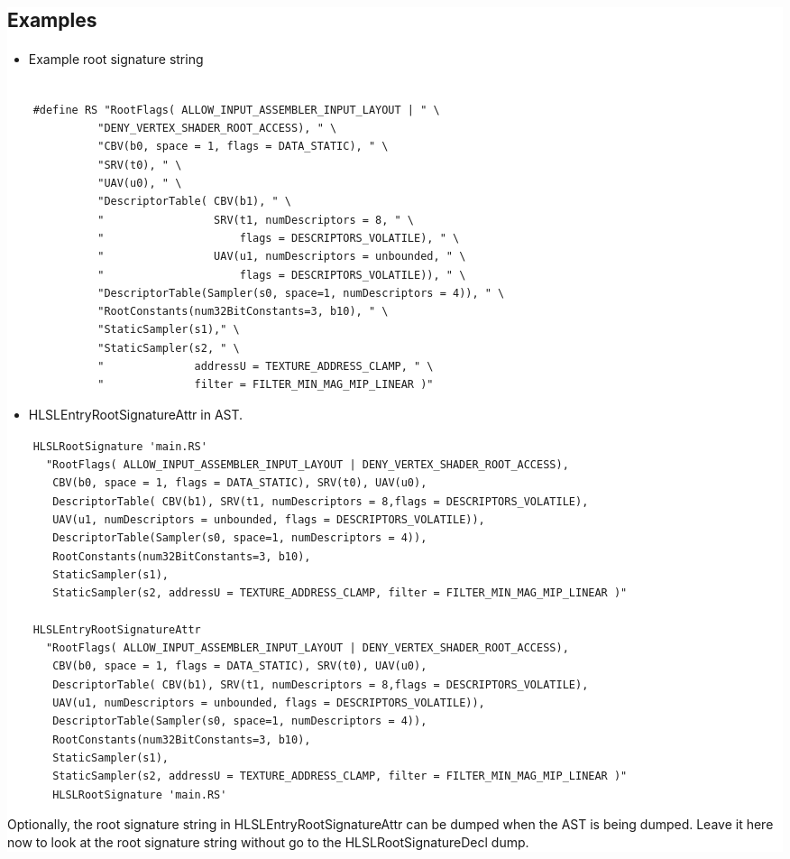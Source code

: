 
## Examples


* Example root signature string

```

    #define RS "RootFlags( ALLOW_INPUT_ASSEMBLER_INPUT_LAYOUT | " \
              "DENY_VERTEX_SHADER_ROOT_ACCESS), " \
              "CBV(b0, space = 1, flags = DATA_STATIC), " \
              "SRV(t0), " \
              "UAV(u0), " \
              "DescriptorTable( CBV(b1), " \
              "                 SRV(t1, numDescriptors = 8, " \
              "                     flags = DESCRIPTORS_VOLATILE), " \
              "                 UAV(u1, numDescriptors = unbounded, " \
              "                     flags = DESCRIPTORS_VOLATILE)), " \
              "DescriptorTable(Sampler(s0, space=1, numDescriptors = 4)), " \
              "RootConstants(num32BitConstants=3, b10), " \
              "StaticSampler(s1)," \
              "StaticSampler(s2, " \
              "              addressU = TEXTURE_ADDRESS_CLAMP, " \
              "              filter = FILTER_MIN_MAG_MIP_LINEAR )"

```


* HLSLEntryRootSignatureAttr in AST.

```
    HLSLRootSignature 'main.RS'
      "RootFlags( ALLOW_INPUT_ASSEMBLER_INPUT_LAYOUT | DENY_VERTEX_SHADER_ROOT_ACCESS),
       CBV(b0, space = 1, flags = DATA_STATIC), SRV(t0), UAV(u0),
       DescriptorTable( CBV(b1), SRV(t1, numDescriptors = 8,flags = DESCRIPTORS_VOLATILE),
       UAV(u1, numDescriptors = unbounded, flags = DESCRIPTORS_VOLATILE)),
       DescriptorTable(Sampler(s0, space=1, numDescriptors = 4)),
       RootConstants(num32BitConstants=3, b10),
       StaticSampler(s1),
       StaticSampler(s2, addressU = TEXTURE_ADDRESS_CLAMP, filter = FILTER_MIN_MAG_MIP_LINEAR )"

    HLSLEntryRootSignatureAttr
      "RootFlags( ALLOW_INPUT_ASSEMBLER_INPUT_LAYOUT | DENY_VERTEX_SHADER_ROOT_ACCESS),
       CBV(b0, space = 1, flags = DATA_STATIC), SRV(t0), UAV(u0),
       DescriptorTable( CBV(b1), SRV(t1, numDescriptors = 8,flags = DESCRIPTORS_VOLATILE),
       UAV(u1, numDescriptors = unbounded, flags = DESCRIPTORS_VOLATILE)),
       DescriptorTable(Sampler(s0, space=1, numDescriptors = 4)),
       RootConstants(num32BitConstants=3, b10),
       StaticSampler(s1),
       StaticSampler(s2, addressU = TEXTURE_ADDRESS_CLAMP, filter = FILTER_MIN_MAG_MIP_LINEAR )"
       HLSLRootSignature 'main.RS'

```
Optionally, the root signature string in HLSLEntryRootSignatureAttr can be dumped when the AST is being dumped.
Leave it here now to look at the root signature string without go to the 
HLSLRootSignatureDecl dump.
